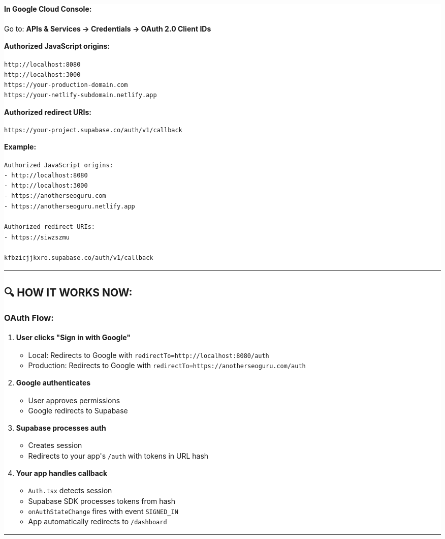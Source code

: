 #### In Google Cloud Console:
Go to: **APIs & Services → Credentials → OAuth 2.0 Client IDs**

**Authorized JavaScript origins:**
```
http://localhost:8080
http://localhost:3000
https://your-production-domain.com
https://your-netlify-subdomain.netlify.app
```

**Authorized redirect URIs:**
```
https://your-project.supabase.co/auth/v1/callback
```

**Example:**
```
Authorized JavaScript origins:
- http://localhost:8080
- http://localhost:3000
- https://anotherseoguru.com
- https://anotherseoguru.netlify.app

Authorized redirect URIs:
- https://siwzszmu

kfbzicjjkxro.supabase.co/auth/v1/callback
```

---

## 🔍 **HOW IT WORKS NOW:**

### OAuth Flow:

1. **User clicks "Sign in with Google"**
   - Local: Redirects to Google with `redirectTo=http://localhost:8080/auth`
   - Production: Redirects to Google with `redirectTo=https://anotherseoguru.com/auth`

2. **Google authenticates**
   - User approves permissions
   - Google redirects to Supabase

3. **Supabase processes auth**
   - Creates session
   - Redirects to your app's `/auth` with tokens in URL hash

4. **Your app handles callback**
   - `Auth.tsx` detects session
   - Supabase SDK processes tokens from hash
   - `onAuthStateChange` fires with event `SIGNED_IN`
   - App automatically redirects to `/dashboard`

---

